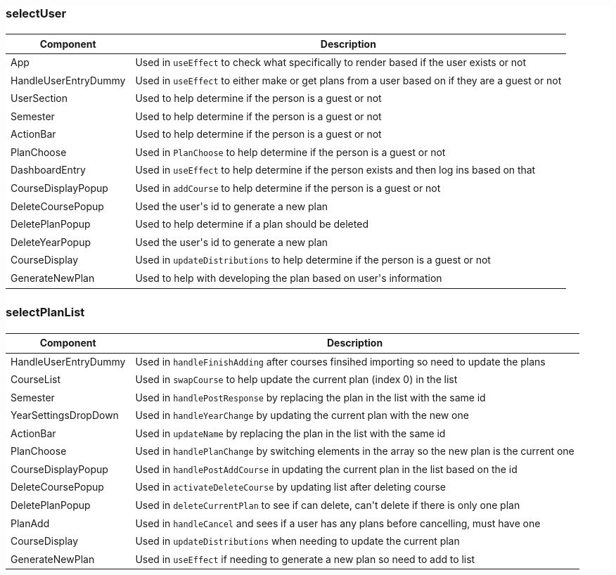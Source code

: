 ### selectUser

| Component            | Description                                                                                     |
| -------------------- | ----------------------------------------------------------------------------------------------- |
| App                  | Used in `useEffect` to check what specifically to render based if the user exists or not        |
| HandleUserEntryDummy | Used in `useEffect` to either make or get plans from a user based on if they are a guest or not |
| UserSection          | Used to help determine if the person is a guest or not                                          |
| Semester             | Used to help determine if the person is a guest or not                                          |
| ActionBar            | Used to help determine if the person is a guest or not                                          |
| PlanChoose           | Used in `PlanChoose` to help determine if the person is a guest or not                          |
| DashboardEntry       | Used in `useEffect` to help determine if the person exists and then log ins based on that       |
| CourseDisplayPopup   | Used in `addCourse` to help determine if the person is a guest or not                           |
| DeleteCoursePopup    | Used the user's id to generate a new plan                                                       |
| DeletePlanPopup      | Used to help determine if a plan should be deleted                                              |
| DeleteYearPopup      | Used the user's id to generate a new plan                                                       |
| CourseDisplay        | Used in `updateDistributions` to help determine if the person is a guest or not                 |
| GenerateNewPlan      | Used to help with developing the plan based on user's information                               |

### selectPlanList

| Component            | Description                                                                                      |
| -------------------- | ------------------------------------------------------------------------------------------------ |
| HandleUserEntryDummy | Used in `handleFinishAdding` after courses finsihed importing so need to update the plans        |
| CourseList           | Used in `swapCourse` to help update the current plan (index 0) in the list                       |
| Semester             | Used in `handlePostResponse` by replacing the plan in the list with the same id                  |
| YearSettingsDropDown | Used in `handleYearChange` by updating the current plan with the new one                         |
| ActionBar            | Used in `updateName` by replacing the plan in the list with the same id                          |
| PlanChoose           | Used in `handlePlanChange` by switching elements in the array so the new plan is the current one |
| CourseDisplayPopup   | Used in `handlePostAddCourse` in updating the current plan in the list based on the id           |
| DeleteCoursePopup    | Used in `activateDeleteCourse` by updating list after deleting course                            |
| DeletePlanPopup      | Used in `deleteCurrentPlan` to see if can delete, can't delete if there is only one plan         |
| PlanAdd              | Used in `handleCancel` and sees if a user has any plans before cancelling, must have one         |
| CourseDisplay        | Used in `updateDistributions` when needing to update the current plan                            |
| GenerateNewPlan      | Used in `useEffect` if needing to generate a new plan so need to add to list                     |

